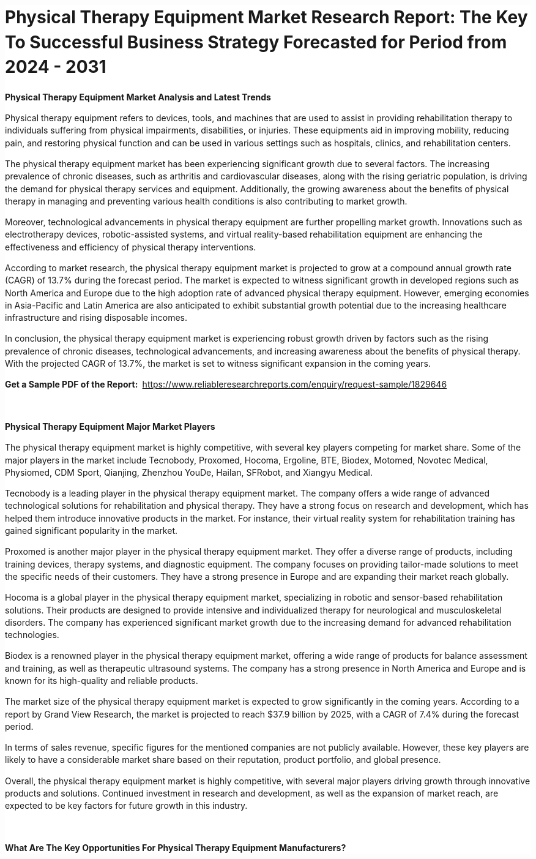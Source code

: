 <p><h1>Physical Therapy Equipment Market Research Report: The Key To Successful Business Strategy Forecasted for Period from 2024 - 2031</h1></p><p><strong>Physical Therapy Equipment Market Analysis and Latest Trends</strong></p>
<p><p>Physical therapy equipment refers to devices, tools, and machines that are used to assist in providing rehabilitation therapy to individuals suffering from physical impairments, disabilities, or injuries. These equipments aid in improving mobility, reducing pain, and restoring physical function and can be used in various settings such as hospitals, clinics, and rehabilitation centers.</p><p>The physical therapy equipment market has been experiencing significant growth due to several factors. The increasing prevalence of chronic diseases, such as arthritis and cardiovascular diseases, along with the rising geriatric population, is driving the demand for physical therapy services and equipment. Additionally, the growing awareness about the benefits of physical therapy in managing and preventing various health conditions is also contributing to market growth.</p><p>Moreover, technological advancements in physical therapy equipment are further propelling market growth. Innovations such as electrotherapy devices, robotic-assisted systems, and virtual reality-based rehabilitation equipment are enhancing the effectiveness and efficiency of physical therapy interventions.</p><p>According to market research, the physical therapy equipment market is projected to grow at a compound annual growth rate (CAGR) of 13.7% during the forecast period. The market is expected to witness significant growth in developed regions such as North America and Europe due to the high adoption rate of advanced physical therapy equipment. However, emerging economies in Asia-Pacific and Latin America are also anticipated to exhibit substantial growth potential due to the increasing healthcare infrastructure and rising disposable incomes.</p><p>In conclusion, the physical therapy equipment market is experiencing robust growth driven by factors such as the rising prevalence of chronic diseases, technological advancements, and increasing awareness about the benefits of physical therapy. With the projected CAGR of 13.7%, the market is set to witness significant expansion in the coming years.</p></p>
<p><strong>Get a Sample PDF of the Report:&nbsp;</strong> <a href="https://www.reliableresearchreports.com/enquiry/request-sample/1829646">https://www.reliableresearchreports.com/enquiry/request-sample/1829646</a></p>
<p>&nbsp;</p>
<p><strong>Physical Therapy Equipment Major Market Players</strong></p>
<p><p>The physical therapy equipment market is highly competitive, with several key players competing for market share. Some of the major players in the market include Tecnobody, Proxomed, Hocoma, Ergoline, BTE, Biodex, Motomed, Novotec Medical, Physiomed, CDM Sport, Qianjing, Zhenzhou YouDe, Hailan, SFRobot, and Xiangyu Medical.</p><p>Tecnobody is a leading player in the physical therapy equipment market. The company offers a wide range of advanced technological solutions for rehabilitation and physical therapy. They have a strong focus on research and development, which has helped them introduce innovative products in the market. For instance, their virtual reality system for rehabilitation training has gained significant popularity in the market. </p><p>Proxomed is another major player in the physical therapy equipment market. They offer a diverse range of products, including training devices, therapy systems, and diagnostic equipment. The company focuses on providing tailor-made solutions to meet the specific needs of their customers. They have a strong presence in Europe and are expanding their market reach globally.</p><p>Hocoma is a global player in the physical therapy equipment market, specializing in robotic and sensor-based rehabilitation solutions. Their products are designed to provide intensive and individualized therapy for neurological and musculoskeletal disorders. The company has experienced significant market growth due to the increasing demand for advanced rehabilitation technologies.</p><p>Biodex is a renowned player in the physical therapy equipment market, offering a wide range of products for balance assessment and training, as well as therapeutic ultrasound systems. The company has a strong presence in North America and Europe and is known for its high-quality and reliable products.</p><p>The market size of the physical therapy equipment market is expected to grow significantly in the coming years. According to a report by Grand View Research, the market is projected to reach $37.9 billion by 2025, with a CAGR of 7.4% during the forecast period.</p><p>In terms of sales revenue, specific figures for the mentioned companies are not publicly available. However, these key players are likely to have a considerable market share based on their reputation, product portfolio, and global presence.</p><p>Overall, the physical therapy equipment market is highly competitive, with several major players driving growth through innovative products and solutions. Continued investment in research and development, as well as the expansion of market reach, are expected to be key factors for future growth in this industry.</p></p>
<p>&nbsp;</p>
<p><strong>What Are The Key Opportunities For Physical Therapy Equipment Manufacturers?</strong></p>